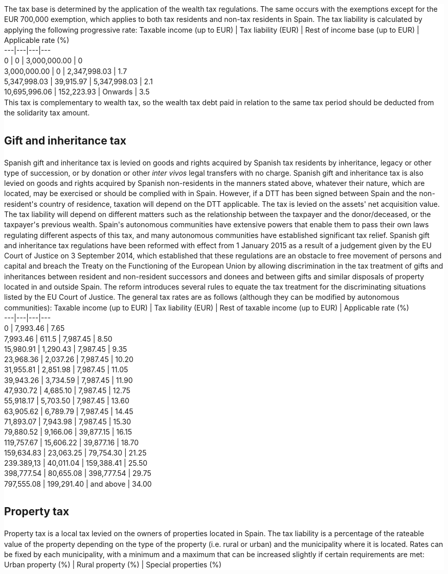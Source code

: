 The tax base is determined by the application of the wealth tax regulations. The same occurs with the exemptions except for the EUR 700,000 exemption, which applies to both tax residents and non-tax residents in Spain.
The tax liability is calculated by applying the following progressive rate:
Taxable income (up to EUR) |  Tax liability (EUR) |  Rest of income base (up to EUR) |  Applicable rate (%)  
---|---|---|---  
0 |  0 |  3,000,000.00 |  0  
3,000,000.00 |  0 |  2,347,998.03 |  1.7  
5,347,998.03 |  39,915.97 |  5,347,998.03 |  2.1  
10,695,996.06 |  152,223.93 |  Onwards |  3.5  
This tax is complementary to wealth tax, so the wealth tax debt paid in relation to the same tax period should be deducted from the solidarity tax amount.
## Gift and inheritance tax
Spanish gift and inheritance tax is levied on goods and rights acquired by Spanish tax residents by inheritance, legacy or other type of succession, or by donation or other _inter vivos_ legal transfers with no charge.
Spanish gift and inheritance tax is also levied on goods and rights acquired by Spanish non-residents in the manners stated above, whatever their nature, which are located, may be exercised or should be complied with in Spain. However, if a DTT has been signed between Spain and the non-resident's country of residence, taxation will depend on the DTT applicable.
The tax is levied on the assets' net acquisition value.
The tax liability will depend on different matters such as the relationship between the taxpayer and the donor/deceased, or the taxpayer's previous wealth.
Spain's autonomous communities have extensive powers that enable them to pass their own laws regulating different aspects of this tax, and many autonomous communities have established significant tax relief.
Spanish gift and inheritance tax regulations have been reformed with effect from 1 January 2015 as a result of a judgement given by the EU Court of Justice on 3 September 2014, which established that these regulations are an obstacle to free movement of persons and capital and breach the Treaty on the Functioning of the European Union by allowing discrimination in the tax treatment of gifts and inheritances between resident and non-resident successors and donees and between gifts and similar disposals of property located in and outside Spain. The reform introduces several rules to equate the tax treatment for the discriminating situations listed by the EU Court of Justice.
The general tax rates are as follows (although they can be modified by autonomous communities):
Taxable income (up to EUR) |  Tax liability (EUR) |  Rest of taxable income (up to EUR) |  Applicable rate (%)  
---|---|---|---  
0 |  7,993.46 |  7.65  
7,993.46 |  611.5 |  7,987.45 |  8.50  
15,980.91 |  1,290.43 |  7,987.45 |  9.35  
23,968.36 |  2,037.26 |  7,987.45 |  10.20  
31,955.81 |  2,851.98 |  7,987.45 |  11.05  
39,943.26 |  3,734.59 |  7,987.45 |  11.90  
47,930.72 |  4,685.10 |  7,987.45 |  12.75  
55,918.17 |  5,703.50 |  7,987.45 |  13.60  
63,905.62 |  6,789.79 |  7,987.45 |  14.45  
71,893.07 |  7,943.98 |  7,987.45 |  15.30  
79,880.52 |  9,166.06 |  39,877.15 |  16.15  
119,757.67 |  15,606.22 |  39,877.16 |  18.70  
159,634.83 |  23,063.25 |  79,754.30 |  21.25  
239.389,13 |  40,011.04 |  159,388.41 |  25.50  
398,777.54 |  80,655.08 |  398,777.54 |  29.75  
797,555.08 |  199,291.40 |  and above |  34.00  
## Property tax
Property tax is a local tax levied on the owners of properties located in Spain.
The tax liability is a percentage of the rateable value of the property depending on the type of the property (i.e. rural or urban) and the municipality where it is located.
Rates can be fixed by each municipality, with a minimum and a maximum that can be increased slightly if certain requirements are met:
Urban property (%) |  Rural property (%) |  Special properties (%)  